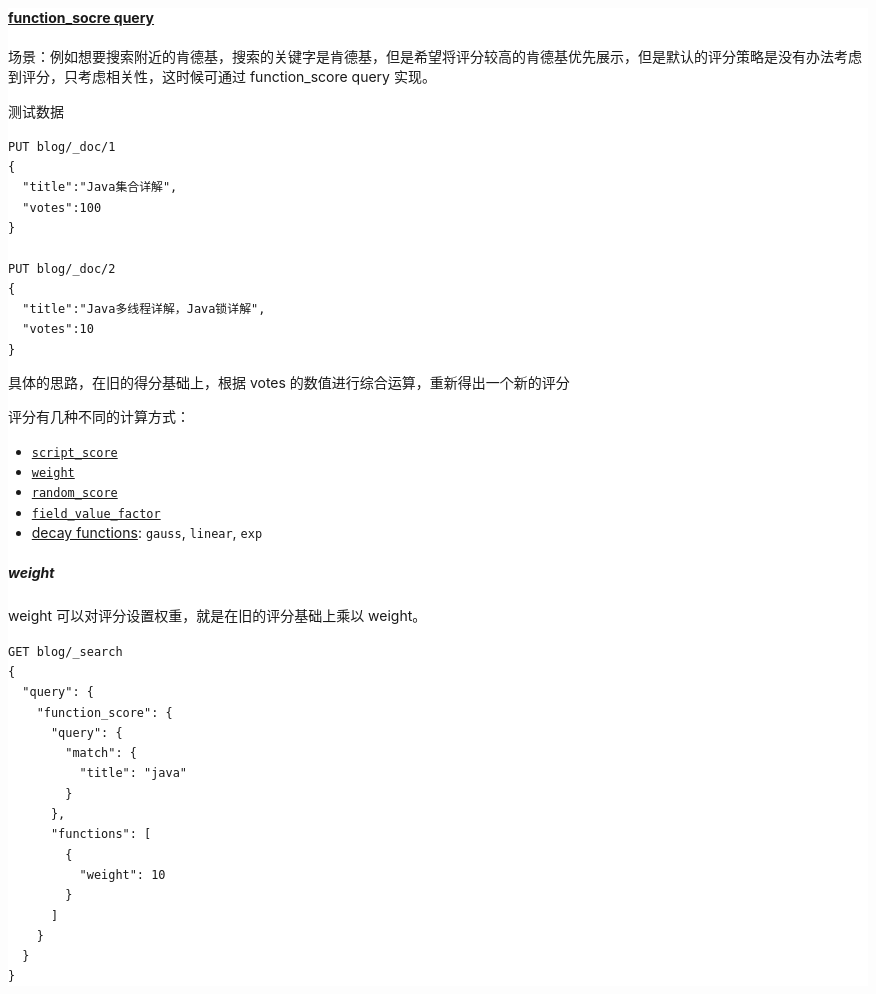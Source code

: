 

#### [function_socre query](https://www.elastic.co/guide/en/elasticsearch/reference/current/query-dsl-function-score-query.html)

场景：例如想要搜索附近的肯德基，搜索的关键字是肯德基，但是希望将评分较高的肯德基优先展示，但是默认的评分策略是没有办法考虑到评分，只考虑相关性，这时候可通过 function_score query 实现。

测试数据

```
PUT blog/_doc/1
{
  "title":"Java集合详解",
  "votes":100
}

PUT blog/_doc/2
{
  "title":"Java多线程详解，Java锁详解",
  "votes":10
}
```

具体的思路，在旧的得分基础上，根据 votes 的数值进行综合运算，重新得出一个新的评分

评分有几种不同的计算方式：

- [`script_score`](https://www.elastic.co/guide/en/elasticsearch/reference/current/query-dsl-function-score-query.html#function-script-score)
- [`weight`](https://www.elastic.co/guide/en/elasticsearch/reference/current/query-dsl-function-score-query.html#function-weight)
- [`random_score`](https://www.elastic.co/guide/en/elasticsearch/reference/current/query-dsl-function-score-query.html#function-random)
- [`field_value_factor`](https://www.elastic.co/guide/en/elasticsearch/reference/current/query-dsl-function-score-query.html#function-field-value-factor)
- [decay functions](https://www.elastic.co/guide/en/elasticsearch/reference/current/query-dsl-function-score-query.html#function-decay): `gauss`, `linear`, `exp`

##### weight

weight 可以对评分设置权重，就是在旧的评分基础上乘以 weight。

```
GET blog/_search
{
  "query": {
    "function_score": {
      "query": {
        "match": {
          "title": "java"
        }
      },
      "functions": [
        {
          "weight": 10
        }
      ]
    }
  }
}
```

